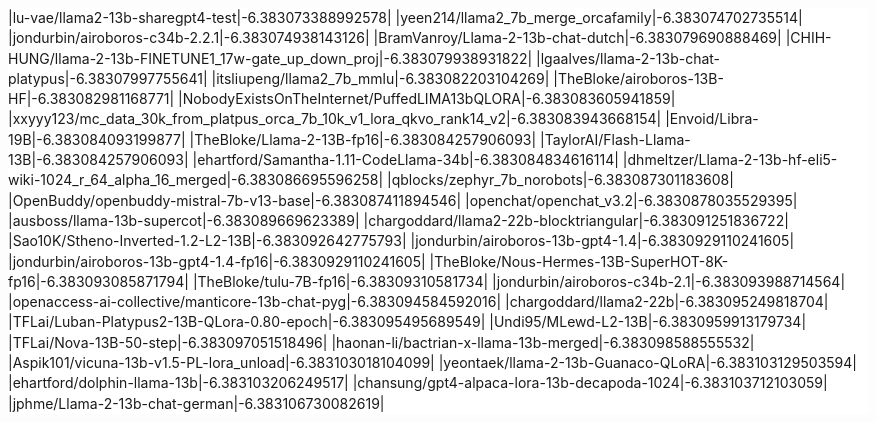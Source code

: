 |lu-vae/llama2-13b-sharegpt4-test|-6.383073388992578|
|yeen214/llama2_7b_merge_orcafamily|-6.383074702735514|
|jondurbin/airoboros-c34b-2.2.1|-6.383074938143126|
|BramVanroy/Llama-2-13b-chat-dutch|-6.383079690888469|
|CHIH-HUNG/llama-2-13b-FINETUNE1_17w-gate_up_down_proj|-6.383079938931822|
|lgaalves/llama-2-13b-chat-platypus|-6.38307997755641|
|itsliupeng/llama2_7b_mmlu|-6.383082203104269|
|TheBloke/airoboros-13B-HF|-6.383082981168771|
|NobodyExistsOnTheInternet/PuffedLIMA13bQLORA|-6.383083605941859|
|xxyyy123/mc_data_30k_from_platpus_orca_7b_10k_v1_lora_qkvo_rank14_v2|-6.383083943668154|
|Envoid/Libra-19B|-6.383084093199877|
|TheBloke/Llama-2-13B-fp16|-6.383084257906093|
|TaylorAI/Flash-Llama-13B|-6.383084257906093|
|ehartford/Samantha-1.11-CodeLlama-34b|-6.383084834616114|
|dhmeltzer/Llama-2-13b-hf-eli5-wiki-1024_r_64_alpha_16_merged|-6.383086695596258|
|qblocks/zephyr_7b_norobots|-6.383087301183608|
|OpenBuddy/openbuddy-mistral-7b-v13-base|-6.383087411894546|
|openchat/openchat_v3.2|-6.3830878035529395|
|ausboss/llama-13b-supercot|-6.383089669623389|
|chargoddard/llama2-22b-blocktriangular|-6.383091251836722|
|Sao10K/Stheno-Inverted-1.2-L2-13B|-6.383092642775793|
|jondurbin/airoboros-13b-gpt4-1.4|-6.3830929110241605|
|jondurbin/airoboros-13b-gpt4-1.4-fp16|-6.3830929110241605|
|TheBloke/Nous-Hermes-13B-SuperHOT-8K-fp16|-6.383093085871794|
|TheBloke/tulu-7B-fp16|-6.38309310581734|
|jondurbin/airoboros-c34b-2.1|-6.383093988714564|
|openaccess-ai-collective/manticore-13b-chat-pyg|-6.383094584592016|
|chargoddard/llama2-22b|-6.383095249818704|
|TFLai/Luban-Platypus2-13B-QLora-0.80-epoch|-6.383095495689549|
|Undi95/MLewd-L2-13B|-6.3830959913179734|
|TFLai/Nova-13B-50-step|-6.383097051518496|
|haonan-li/bactrian-x-llama-13b-merged|-6.383098588555532|
|Aspik101/vicuna-13b-v1.5-PL-lora_unload|-6.383103018104099|
|yeontaek/llama-2-13b-Guanaco-QLoRA|-6.383103129503594|
|ehartford/dolphin-llama-13b|-6.383103206249517|
|chansung/gpt4-alpaca-lora-13b-decapoda-1024|-6.383103712103059|
|jphme/Llama-2-13b-chat-german|-6.383106730082619|